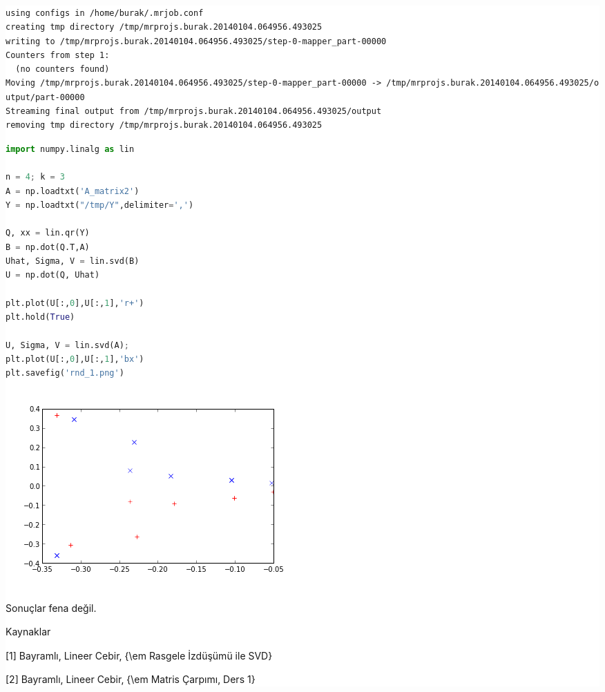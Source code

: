 ```
using configs in /home/burak/.mrjob.conf
creating tmp directory /tmp/mrprojs.burak.20140104.064956.493025
writing to /tmp/mrprojs.burak.20140104.064956.493025/step-0-mapper_part-00000
Counters from step 1:
  (no counters found)
Moving /tmp/mrprojs.burak.20140104.064956.493025/step-0-mapper_part-00000 -> /tmp/mrprojs.burak.20140104.064956.493025/output/part-00000
Streaming final output from /tmp/mrprojs.burak.20140104.064956.493025/output
removing tmp directory /tmp/mrprojs.burak.20140104.064956.493025
```

```python
import numpy.linalg as lin

n = 4; k = 3
A = np.loadtxt('A_matrix2')
Y = np.loadtxt("/tmp/Y",delimiter=',')

Q, xx = lin.qr(Y)
B = np.dot(Q.T,A)
Uhat, Sigma, V = lin.svd(B)
U = np.dot(Q, Uhat)

plt.plot(U[:,0],U[:,1],'r+')
plt.hold(True)

U, Sigma, V = lin.svd(A);
plt.plot(U[:,0],U[:,1],'bx')
plt.savefig('rnd_1.png')
```

![](rnd_1.png)

Sonuçlar fena değil.

Kaynaklar

[1] Bayramlı, Lineer Cebir, {\em Rasgele İzdüşümü ile SVD}

[2] Bayramlı, Lineer Cebir, {\em Matris Çarpımı, Ders 1}


